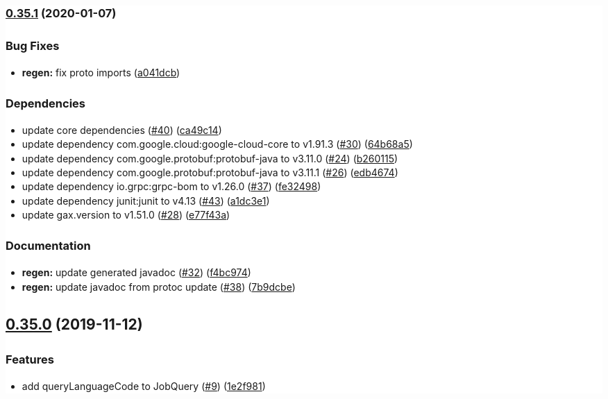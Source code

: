 ### [0.35.1](https://www.github.com/googleapis/java-talent/compare/v0.35.0...v0.35.1) (2020-01-07)


### Bug Fixes

* **regen:** fix proto imports ([a041dcb](https://www.github.com/googleapis/java-talent/commit/a041dcb5536f88d58fe0c5a40af3c485aa88a2a3))


### Dependencies

* update core dependencies ([#40](https://www.github.com/googleapis/java-talent/issues/40)) ([ca49c14](https://www.github.com/googleapis/java-talent/commit/ca49c14fec70b4a7d8efd685012d36bfc624b8bd))
* update dependency com.google.cloud:google-cloud-core to v1.91.3 ([#30](https://www.github.com/googleapis/java-talent/issues/30)) ([64b68a5](https://www.github.com/googleapis/java-talent/commit/64b68a585e6a0150d62ef8894155f438d4110b68))
* update dependency com.google.protobuf:protobuf-java to v3.11.0 ([#24](https://www.github.com/googleapis/java-talent/issues/24)) ([b260115](https://www.github.com/googleapis/java-talent/commit/b2601157720d10719017fa777e6bb74b7d2b66b2))
* update dependency com.google.protobuf:protobuf-java to v3.11.1 ([#26](https://www.github.com/googleapis/java-talent/issues/26)) ([edb4674](https://www.github.com/googleapis/java-talent/commit/edb4674475a7f95f731539e1bfd8f65cf3540ee1))
* update dependency io.grpc:grpc-bom to v1.26.0 ([#37](https://www.github.com/googleapis/java-talent/issues/37)) ([fe32498](https://www.github.com/googleapis/java-talent/commit/fe32498dd982171d355493e97da8c889230fba08))
* update dependency junit:junit to v4.13 ([#43](https://www.github.com/googleapis/java-talent/issues/43)) ([a1dc3e1](https://www.github.com/googleapis/java-talent/commit/a1dc3e12444cb87844d669912a9600f7b20a4c62))
* update gax.version to v1.51.0 ([#28](https://www.github.com/googleapis/java-talent/issues/28)) ([e77f43a](https://www.github.com/googleapis/java-talent/commit/e77f43a7fe2adc97b3f76550ede29271d0dc2f2b))


### Documentation

* **regen:** update generated javadoc ([#32](https://www.github.com/googleapis/java-talent/issues/32)) ([f4bc974](https://www.github.com/googleapis/java-talent/commit/f4bc9744c0f375c93e136dfaba85c66523d233ea))
* **regen:** update javadoc from protoc update ([#38](https://www.github.com/googleapis/java-talent/issues/38)) ([7b9dcbe](https://www.github.com/googleapis/java-talent/commit/7b9dcbe66b1004d97960381dd956add0c36e07a9))

## [0.35.0](https://www.github.com/googleapis/java-talent/compare/v0.34.0...v0.35.0) (2019-11-12)


### Features

* add queryLanguageCode to JobQuery ([#9](https://www.github.com/googleapis/java-talent/issues/9)) ([1e2f981](https://www.github.com/googleapis/java-talent/commit/1e2f981ebd39f96b4c0d50f3b3908f63bdd6424b))
